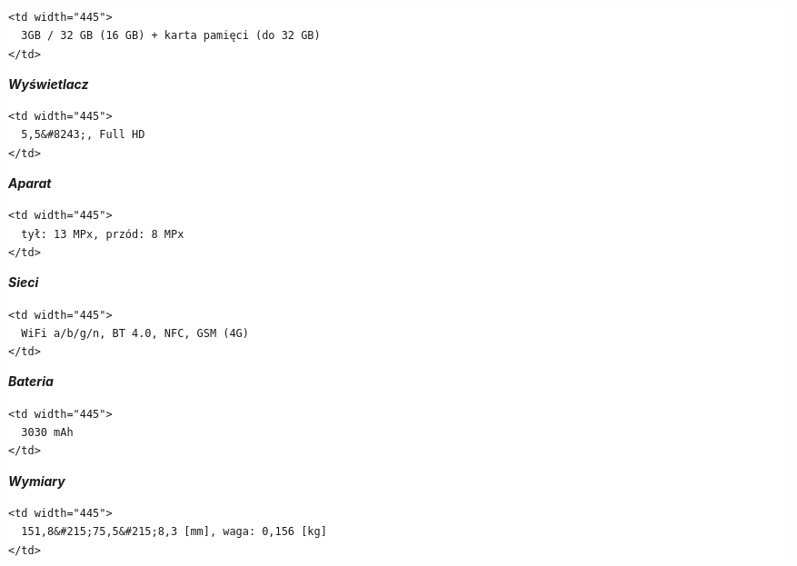     <td width="445">
      3GB / 32 GB (16 GB) + karta pamięci (do 32 GB)
    </td>
  </tr>
  
  <tr>
    <td width="191">
      <strong><em>Wyświetlacz</em></strong>
    </td>
    
    <td width="445">
      5,5&#8243;, Full HD
    </td>
  </tr>
  
  <tr>
    <td width="191">
      <strong><em>Aparat</em></strong>
    </td>
    
    <td width="445">
      tył: 13 MPx, przód: 8 MPx
    </td>
  </tr>
  
  <tr>
    <td width="191">
      <strong><em>Sieci</em></strong>
    </td>
    
    <td width="445">
      WiFi a/b/g/n, BT 4.0, NFC, GSM (4G)
    </td>
  </tr>
  
  <tr>
    <td width="191">
      <strong><em>Bateria</em></strong>
    </td>
    
    <td width="445">
      3030 mAh
    </td>
  </tr>
  
  <tr>
    <td width="191">
      <strong><em>Wymiary</em></strong>
    </td>
    
    <td width="445">
      151,8&#215;75,5&#215;8,3 [mm], waga: 0,156 [kg]
    </td>
  </tr>
</table>


 [1]: http://techfreak.pl/wp-content/uploads/2015/10/techfreak_x550_001.jpg
 [2]: http://techfreak.pl/wp-content/uploads/2015/10/techfreak_x550_009.jpg
 [3]: http://techfreak.pl/wp-content/uploads/2015/10/techfreak_x550_002.jpg
 [4]: http://techfreak.pl/wp-content/uploads/2015/10/techfreak_x550_004.jpg
 [5]: http://techfreak.pl/wp-content/uploads/2015/10/techfreak_x550_005.jpg
 [6]: http://techfreak.pl/wp-content/uploads/2015/10/techfreak_x550_006.jpg
 [7]: http://techfreak.pl/wp-content/uploads/2015/10/techfreak_x550_007.jpg
 [8]: http://techfreak.pl/wp-content/uploads/2015/10/techfreak_x550_008.jpg
 [9]: http://techfreak.pl/wp-content/uploads/2015/10/techfreak_x550_010.jpg
 [10]: http://www.gearbest.com/cell-phones/pp_249464.html